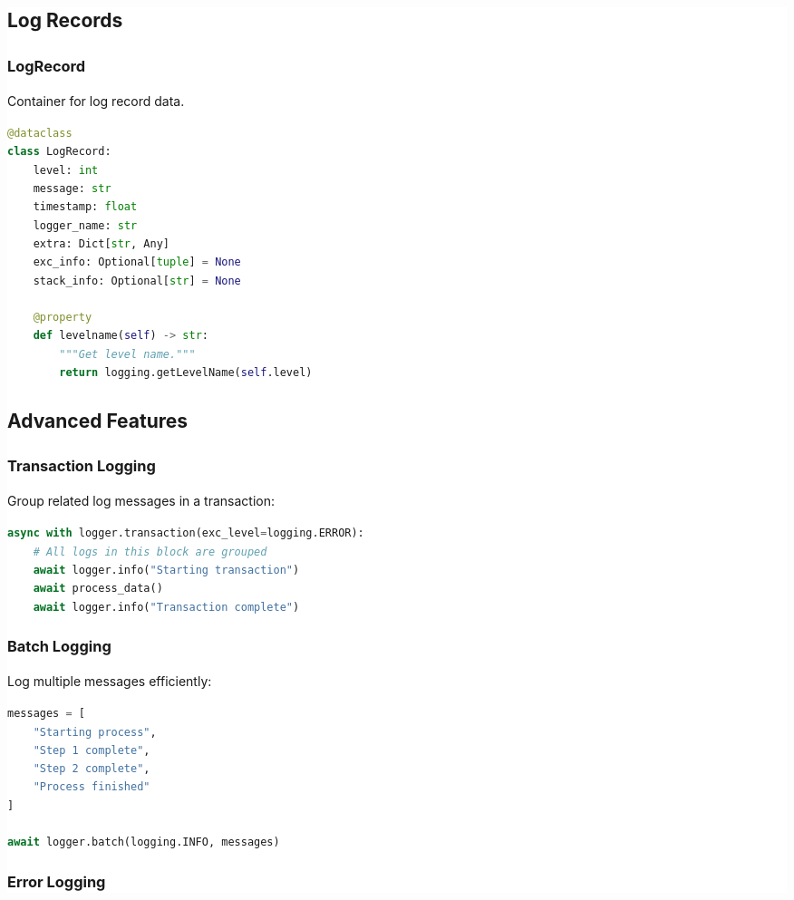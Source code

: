 ## Log Records

### LogRecord

Container for log record data.

```python
@dataclass
class LogRecord:
    level: int
    message: str
    timestamp: float
    logger_name: str
    extra: Dict[str, Any]
    exc_info: Optional[tuple] = None
    stack_info: Optional[str] = None

    @property
    def levelname(self) -> str:
        """Get level name."""
        return logging.getLevelName(self.level)
```

## Advanced Features

### Transaction Logging

Group related log messages in a transaction:

```python
async with logger.transaction(exc_level=logging.ERROR):
    # All logs in this block are grouped
    await logger.info("Starting transaction")
    await process_data()
    await logger.info("Transaction complete")
```

### Batch Logging

Log multiple messages efficiently:

```python
messages = [
    "Starting process",
    "Step 1 complete",
    "Step 2 complete",
    "Process finished"
]

await logger.batch(logging.INFO, messages)
```

### Error Logging
